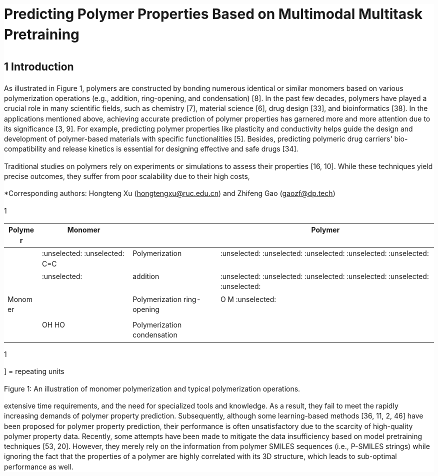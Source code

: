 # Predicting Polymer Properties Based on Multimodal Multitask Pretraining

## 1 Introduction



As illustrated in Figure 1, polymers are constructed by bonding numerous identical or similar monomers based on various polymerization operations (e.g., addition, ring-opening, and condensation) [8]. In the past few decades, polymers have played a crucial role in many scientific fields, such as chemistry [7], material science [6], drug design [33], and bioinformatics [38]. In the applications mentioned above, achieving accurate prediction of polymer properties has garnered more and more attention due to its significance [3, 9]. For example, predicting polymer properties like plasticity and conductivity helps guide the design and development of polymer-based materials with specific functionalities [5]. Besides, predicting polymeric drug carriers' bio-compatibility and release kinetics is essential for designing effective and safe drugs [34].

Traditional studies on polymers rely on experiments or simulations to assess their properties [16, 10]. While these techniques yield precise outcomes, they suffer from poor scalability due to their high costs,

*Corresponding authors: Hongteng Xu (hongtengxu@ruc.edu.cn) and Zhifeng Gao (gaozf@dp.tech)

1



|Polymer|Monomer||Polymer|
|---|---|---|---|
||:unselected: :unselected: C=C|Polymerization|:unselected: :unselected: :unselected: :unselected: :unselected:|
||:unselected:|addition|:unselected: :unselected: :unselected: :unselected: :unselected: :unselected:|
|Monomer||Polymerization ring-opening|O M :unselected:|
|||||
||OH HO|Polymerization condensation||


1

] = repeating units

Figure 1: An illustration of monomer polymerization and typical polymerization operations.

extensive time requirements, and the need for specialized tools and knowledge. As a result, they fail to meet the rapidly increasing demands of polymer property prediction. Subsequently, although some learning-based methods [36, 11, 2, 46] have been proposed for polymer property prediction, their performance is often unsatisfactory due to the scarcity of high-quality polymer property data. Recently, some attempts have been made to mitigate the data insufficiency based on model pretraining techniques [53, 20]. However, they merely rely on the information from polymer SMILES sequences (i.e., P-SMILES strings) while ignoring the fact that the properties of a polymer are highly correlated with its 3D structure, which leads to sub-optimal performance as well.

